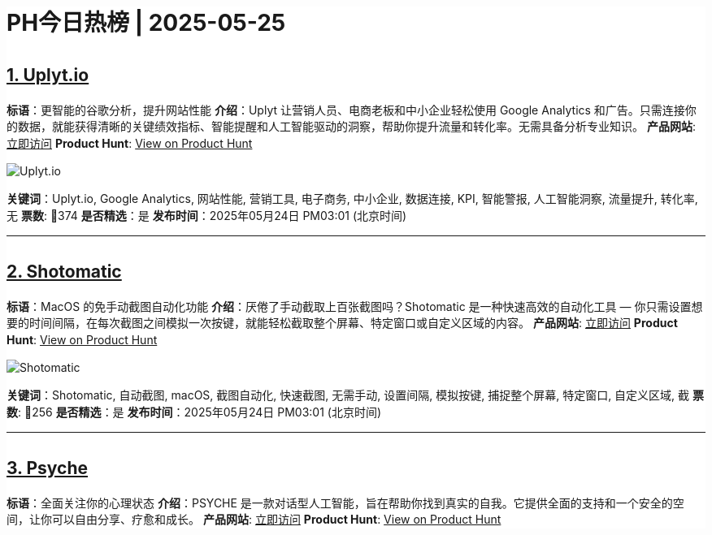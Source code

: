 # PH今日热榜 | 2025-05-25

## [1. Uplyt.io](https://www.producthunt.com/posts/uplyt-io?utm_campaign=producthunt-api&utm_medium=api-v2&utm_source=Application%3A+decohack+%28ID%3A+172745%29)
**标语**：更智能的谷歌分析，提升网站性能
**介绍**：Uplyt 让营销人员、电商老板和中小企业轻松使用 Google Analytics 和广告。只需连接你的数据，就能获得清晰的关键绩效指标、智能提醒和人工智能驱动的洞察，帮助你提升流量和转化率。无需具备分析专业知识。
**产品网站**: [立即访问](https://www.producthunt.com/r/4J2OUJUXCD2IT7?utm_campaign=producthunt-api&utm_medium=api-v2&utm_source=Application%3A+decohack+%28ID%3A+172745%29)
**Product Hunt**: [View on Product Hunt](https://www.producthunt.com/posts/uplyt-io?utm_campaign=producthunt-api&utm_medium=api-v2&utm_source=Application%3A+decohack+%28ID%3A+172745%29)

![Uplyt.io](https://ph-files.imgix.net/413e9391-7e6e-4f09-bae2-69c93789b51c.png?auto=format)

**关键词**：Uplyt.io, Google Analytics, 网站性能, 营销工具, 电子商务, 中小企业, 数据连接, KPI, 智能警报, 人工智能洞察, 流量提升, 转化率, 无
**票数**: 🔺374
**是否精选**：是
**发布时间**：2025年05月24日 PM03:01 (北京时间)

---

## [2. Shotomatic](https://www.producthunt.com/posts/shotomatic?utm_campaign=producthunt-api&utm_medium=api-v2&utm_source=Application%3A+decohack+%28ID%3A+172745%29)
**标语**：MacOS 的免手动截图自动化功能
**介绍**：厌倦了手动截取上百张截图吗？Shotomatic 是一种快速高效的自动化工具 — 你只需设置想要的时间间隔，在每次截图之间模拟一次按键，就能轻松截取整个屏幕、特定窗口或自定义区域的内容。
**产品网站**: [立即访问](https://www.producthunt.com/r/URZYOI2TRUT7HF?utm_campaign=producthunt-api&utm_medium=api-v2&utm_source=Application%3A+decohack+%28ID%3A+172745%29)
**Product Hunt**: [View on Product Hunt](https://www.producthunt.com/posts/shotomatic?utm_campaign=producthunt-api&utm_medium=api-v2&utm_source=Application%3A+decohack+%28ID%3A+172745%29)

![Shotomatic](https://ph-files.imgix.net/4aaab26d-a5e0-45ee-9015-8b6f5024bb0f.png?auto=format)

**关键词**：Shotomatic, 自动截图, macOS, 截图自动化, 快速截图, 无需手动, 设置间隔, 模拟按键, 捕捉整个屏幕, 特定窗口, 自定义区域, 截
**票数**: 🔺256
**是否精选**：是
**发布时间**：2025年05月24日 PM03:01 (北京时间)

---

## [3. Psyche](https://www.producthunt.com/posts/psyche?utm_campaign=producthunt-api&utm_medium=api-v2&utm_source=Application%3A+decohack+%28ID%3A+172745%29)
**标语**：全面关注你的心理状态
**介绍**：PSYCHE 是一款对话型人工智能，旨在帮助你找到真实的自我。它提供全面的支持和一个安全的空间，让你可以自由分享、疗愈和成长。
**产品网站**: [立即访问](https://www.producthunt.com/r/E5QVYSJXC2F22P?utm_campaign=producthunt-api&utm_medium=api-v2&utm_source=Application%3A+decohack+%28ID%3A+172745%29)
**Product Hunt**: [View on Product Hunt](https://www.producthunt.com/posts/psyche?utm_campaign=producthunt-api&utm_medium=api-v2&utm_source=Application%3A+decohack+%28ID%3A+172745%29)
